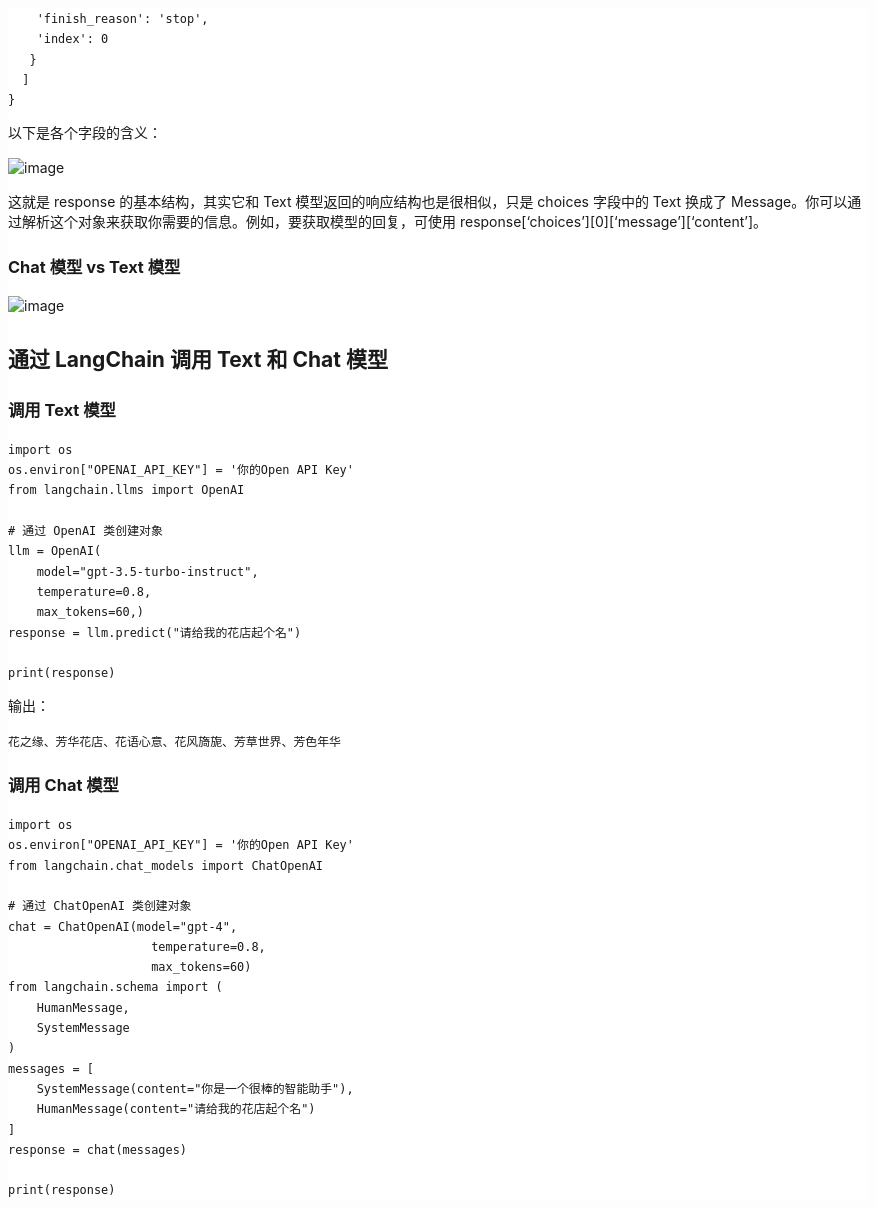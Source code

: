 ```
    'finish_reason': 'stop',
    'index': 0
   }
  ]
}
```

以下是各个字段的含义：

![image](https://github.com/user-attachments/assets/a50c2810-b632-4c8a-9f19-212cce84365e)

这就是 response 的基本结构，其实它和 Text 模型返回的响应结构也是很相似，只是 choices 字段中的 Text 换成了 Message。你可以通过解析这个对象来获取你需要的信息。例如，要获取模型的回复，可使用 response[‘choices’][0][‘message’][‘content’]。

### Chat 模型 vs Text 模型
![image](https://github.com/user-attachments/assets/3aa07070-8315-4e56-bbbb-23dd93bad558)

## 通过 LangChain 调用 Text 和 Chat 模型
### 调用 Text 模型
```
import os
os.environ["OPENAI_API_KEY"] = '你的Open API Key'
from langchain.llms import OpenAI

# 通过 OpenAI 类创建对象
llm = OpenAI(  
    model="gpt-3.5-turbo-instruct",
    temperature=0.8,
    max_tokens=60,)
response = llm.predict("请给我的花店起个名")

print(response)
```

输出：
```
花之缘、芳华花店、花语心意、花风旖旎、芳草世界、芳色年华
```

### 调用 Chat 模型
```
import os
os.environ["OPENAI_API_KEY"] = '你的Open API Key'
from langchain.chat_models import ChatOpenAI

# 通过 ChatOpenAI 类创建对象
chat = ChatOpenAI(model="gpt-4",
                    temperature=0.8,
                    max_tokens=60)
from langchain.schema import (
    HumanMessage,
    SystemMessage
)
messages = [
    SystemMessage(content="你是一个很棒的智能助手"),
    HumanMessage(content="请给我的花店起个名")
]
response = chat(messages)

print(response)
```
